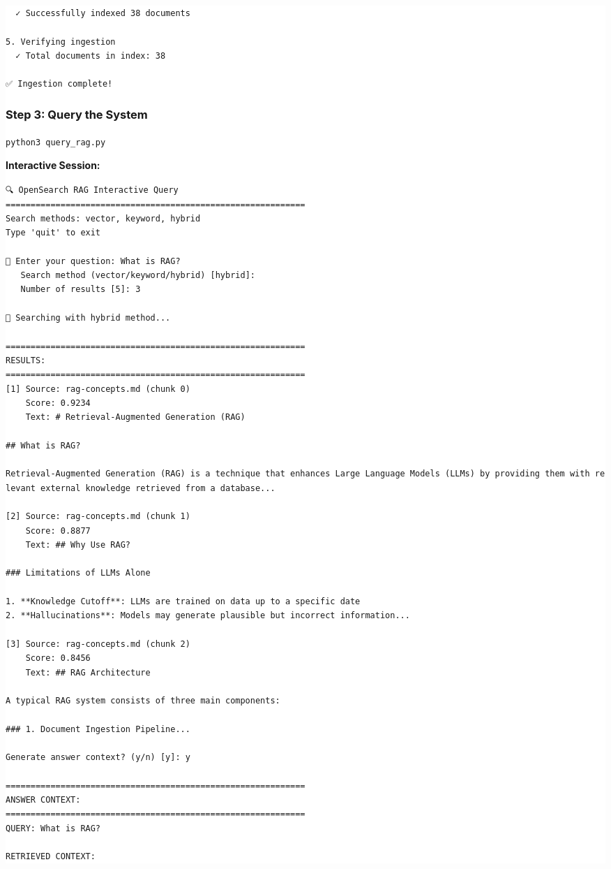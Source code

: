 ```
  ✓ Successfully indexed 38 documents

5. Verifying ingestion
  ✓ Total documents in index: 38

✅ Ingestion complete!
```

### Step 3: Query the System

```bash
python3 query_rag.py
```

**Interactive Session:**
```
🔍 OpenSearch RAG Interactive Query
============================================================
Search methods: vector, keyword, hybrid
Type 'quit' to exit

💬 Enter your question: What is RAG?
   Search method (vector/keyword/hybrid) [hybrid]:
   Number of results [5]: 3

🔎 Searching with hybrid method...

============================================================
RESULTS:
============================================================
[1] Source: rag-concepts.md (chunk 0)
    Score: 0.9234
    Text: # Retrieval-Augmented Generation (RAG)

## What is RAG?

Retrieval-Augmented Generation (RAG) is a technique that enhances Large Language Models (LLMs) by providing them with relevant external knowledge retrieved from a database...

[2] Source: rag-concepts.md (chunk 1)
    Score: 0.8877
    Text: ## Why Use RAG?

### Limitations of LLMs Alone

1. **Knowledge Cutoff**: LLMs are trained on data up to a specific date
2. **Hallucinations**: Models may generate plausible but incorrect information...

[3] Source: rag-concepts.md (chunk 2)
    Score: 0.8456
    Text: ## RAG Architecture

A typical RAG system consists of three main components:

### 1. Document Ingestion Pipeline...

Generate answer context? (y/n) [y]: y

============================================================
ANSWER CONTEXT:
============================================================
QUERY: What is RAG?

RETRIEVED CONTEXT:
```